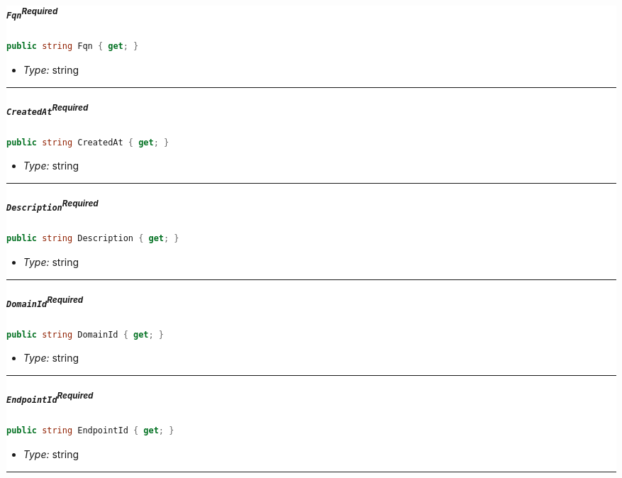 ##### `Fqn`<sup>Required</sup> <a name="Fqn" id="@cdktf/provider-opentelekomcloud.vpcepApprovalV1.VpcepApprovalV1ConnectionsOutputReference.property.fqn"></a>

```csharp
public string Fqn { get; }
```

- *Type:* string

---

##### `CreatedAt`<sup>Required</sup> <a name="CreatedAt" id="@cdktf/provider-opentelekomcloud.vpcepApprovalV1.VpcepApprovalV1ConnectionsOutputReference.property.createdAt"></a>

```csharp
public string CreatedAt { get; }
```

- *Type:* string

---

##### `Description`<sup>Required</sup> <a name="Description" id="@cdktf/provider-opentelekomcloud.vpcepApprovalV1.VpcepApprovalV1ConnectionsOutputReference.property.description"></a>

```csharp
public string Description { get; }
```

- *Type:* string

---

##### `DomainId`<sup>Required</sup> <a name="DomainId" id="@cdktf/provider-opentelekomcloud.vpcepApprovalV1.VpcepApprovalV1ConnectionsOutputReference.property.domainId"></a>

```csharp
public string DomainId { get; }
```

- *Type:* string

---

##### `EndpointId`<sup>Required</sup> <a name="EndpointId" id="@cdktf/provider-opentelekomcloud.vpcepApprovalV1.VpcepApprovalV1ConnectionsOutputReference.property.endpointId"></a>

```csharp
public string EndpointId { get; }
```

- *Type:* string

---